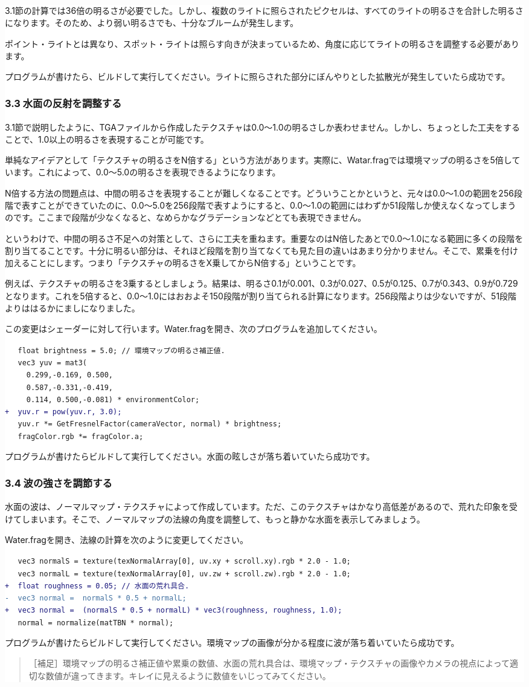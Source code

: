 3.1節の計算では36倍の明るさが必要でした。しかし、複数のライトに照らされたピクセルは、すべてのライトの明るさを合計した明るさになります。そのため、より弱い明るさでも、十分なブルームが発生します。

ポイント・ライトとは異なり、スポット・ライトは照らす向きが決まっているため、角度に応じてライトの明るさを調整する必要があります。

プログラムが書けたら、ビルドして実行してください。ライトに照らされた部分にぼんやりとした拡散光が発生していたら成功です。

### 3.3 水面の反射を調整する

3.1節で説明したように、TGAファイルから作成したテクスチャは0.0～1.0の明るさしか表わせません。しかし、ちょっとした工夫をすることで、1.0以上の明るさを表現することが可能です。

単純なアイデアとして「テクスチャの明るさをN倍する」という方法があります。実際に、Watar.fragでは環境マップの明るさを5倍しています。これによって、0.0～5.0の明るさを表現できるようになります。

N倍する方法の問題点は、中間の明るさを表現することが難しくなることです。どういうことかというと、元々は0.0～1.0の範囲を256段階で表すことができていたのに、0.0～5.0を256段階で表すようにすると、0.0～1.0の範囲にはわずか51段階しか使えなくなってしまうのです。ここまで段階が少なくなると、なめらかなグラデーションなどとても表現できません。

というわけで、中間の明るさ不足への対策として、さらに工夫を重ねます。重要なのはN倍したあとで0.0～1.0になる範囲に多くの段階を割り当てることです。十分に明るい部分は、それほど段階を割り当てなくても見た目の違いはあまり分かりません。そこで、累乗を付け加えることにします。つまり「テクスチャの明るさをX乗してからN倍する」ということです。

例えば、テクスチャの明るさを3乗するとしましょう。結果は、明るさ0.1が0.001、0.3が0.027、0.5が0.125、0.7が0.343、0.9が0.729となります。これを5倍すると、0.0～1.0にはおおよそ150段階が割り当てられる計算になります。256段階よりは少ないですが、51段階よりははるかにましになりました。

この変更はシェーダーに対して行います。Water.fragを開き、次のプログラムを追加してください。

```diff
   float brightness = 5.0; // 環境マップの明るさ補正値.
   vec3 yuv = mat3(
     0.299,-0.169, 0.500,
     0.587,-0.331,-0.419,
     0.114, 0.500,-0.081) * environmentColor;
+  yuv.r = pow(yuv.r, 3.0);
   yuv.r *= GetFresnelFactor(cameraVector, normal) * brightness;
   fragColor.rgb *= fragColor.a;
```

プログラムが書けたらビルドして実行してください。水面の眩しさが落ち着いていたら成功です。

### 3.4 波の強さを調節する

水面の波は、ノーマルマップ・テクスチャによって作成しています。ただ、このテクスチャはかなり高低差があるので、荒れた印象を受けてしまいます。そこで、ノーマルマップの法線の角度を調整して、もっと静かな水面を表示してみましょう。

Water.fragを開き、法線の計算を次のように変更してください。

```diff
   vec3 normalS = texture(texNormalArray[0], uv.xy + scroll.xy).rgb * 2.0 - 1.0;
   vec3 normalL = texture(texNormalArray[0], uv.zw + scroll.zw).rgb * 2.0 - 1.0;
+  float roughness = 0.05; // 水面の荒れ具合.
-  vec3 normal =  normalS * 0.5 + normalL;
+  vec3 normal =  (normalS * 0.5 + normalL) * vec3(roughness, roughness, 1.0);
   normal = normalize(matTBN * normal);
```

プログラムが書けたらビルドして実行してください。環境マップの画像が分かる程度に波が落ち着いていたら成功です。

>［補足］環境マップの明るさ補正値や累乗の数値、水面の荒れ具合は、環境マップ・テクスチャの画像やカメラの視点によって適切な数値が違ってきます。キレイに見えるように数値をいじってみてください。

<div style="page-break-after: always"></div>
